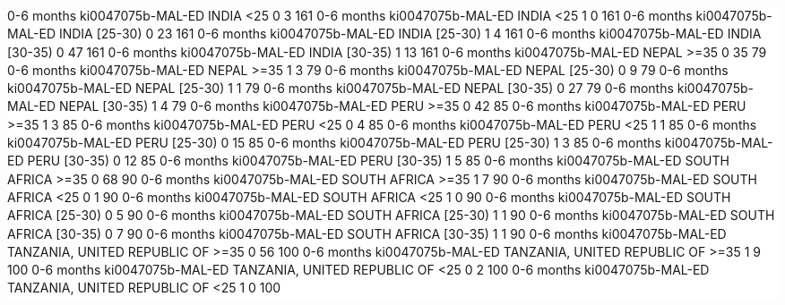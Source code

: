 0-6 months    ki0047075b-MAL-ED          INDIA                          <25                   0        3     161
0-6 months    ki0047075b-MAL-ED          INDIA                          <25                   1        0     161
0-6 months    ki0047075b-MAL-ED          INDIA                          [25-30)               0       23     161
0-6 months    ki0047075b-MAL-ED          INDIA                          [25-30)               1        4     161
0-6 months    ki0047075b-MAL-ED          INDIA                          [30-35)               0       47     161
0-6 months    ki0047075b-MAL-ED          INDIA                          [30-35)               1       13     161
0-6 months    ki0047075b-MAL-ED          NEPAL                          >=35                  0       35      79
0-6 months    ki0047075b-MAL-ED          NEPAL                          >=35                  1        3      79
0-6 months    ki0047075b-MAL-ED          NEPAL                          [25-30)               0        9      79
0-6 months    ki0047075b-MAL-ED          NEPAL                          [25-30)               1        1      79
0-6 months    ki0047075b-MAL-ED          NEPAL                          [30-35)               0       27      79
0-6 months    ki0047075b-MAL-ED          NEPAL                          [30-35)               1        4      79
0-6 months    ki0047075b-MAL-ED          PERU                           >=35                  0       42      85
0-6 months    ki0047075b-MAL-ED          PERU                           >=35                  1        3      85
0-6 months    ki0047075b-MAL-ED          PERU                           <25                   0        4      85
0-6 months    ki0047075b-MAL-ED          PERU                           <25                   1        1      85
0-6 months    ki0047075b-MAL-ED          PERU                           [25-30)               0       15      85
0-6 months    ki0047075b-MAL-ED          PERU                           [25-30)               1        3      85
0-6 months    ki0047075b-MAL-ED          PERU                           [30-35)               0       12      85
0-6 months    ki0047075b-MAL-ED          PERU                           [30-35)               1        5      85
0-6 months    ki0047075b-MAL-ED          SOUTH AFRICA                   >=35                  0       68      90
0-6 months    ki0047075b-MAL-ED          SOUTH AFRICA                   >=35                  1        7      90
0-6 months    ki0047075b-MAL-ED          SOUTH AFRICA                   <25                   0        1      90
0-6 months    ki0047075b-MAL-ED          SOUTH AFRICA                   <25                   1        0      90
0-6 months    ki0047075b-MAL-ED          SOUTH AFRICA                   [25-30)               0        5      90
0-6 months    ki0047075b-MAL-ED          SOUTH AFRICA                   [25-30)               1        1      90
0-6 months    ki0047075b-MAL-ED          SOUTH AFRICA                   [30-35)               0        7      90
0-6 months    ki0047075b-MAL-ED          SOUTH AFRICA                   [30-35)               1        1      90
0-6 months    ki0047075b-MAL-ED          TANZANIA, UNITED REPUBLIC OF   >=35                  0       56     100
0-6 months    ki0047075b-MAL-ED          TANZANIA, UNITED REPUBLIC OF   >=35                  1        9     100
0-6 months    ki0047075b-MAL-ED          TANZANIA, UNITED REPUBLIC OF   <25                   0        2     100
0-6 months    ki0047075b-MAL-ED          TANZANIA, UNITED REPUBLIC OF   <25                   1        0     100